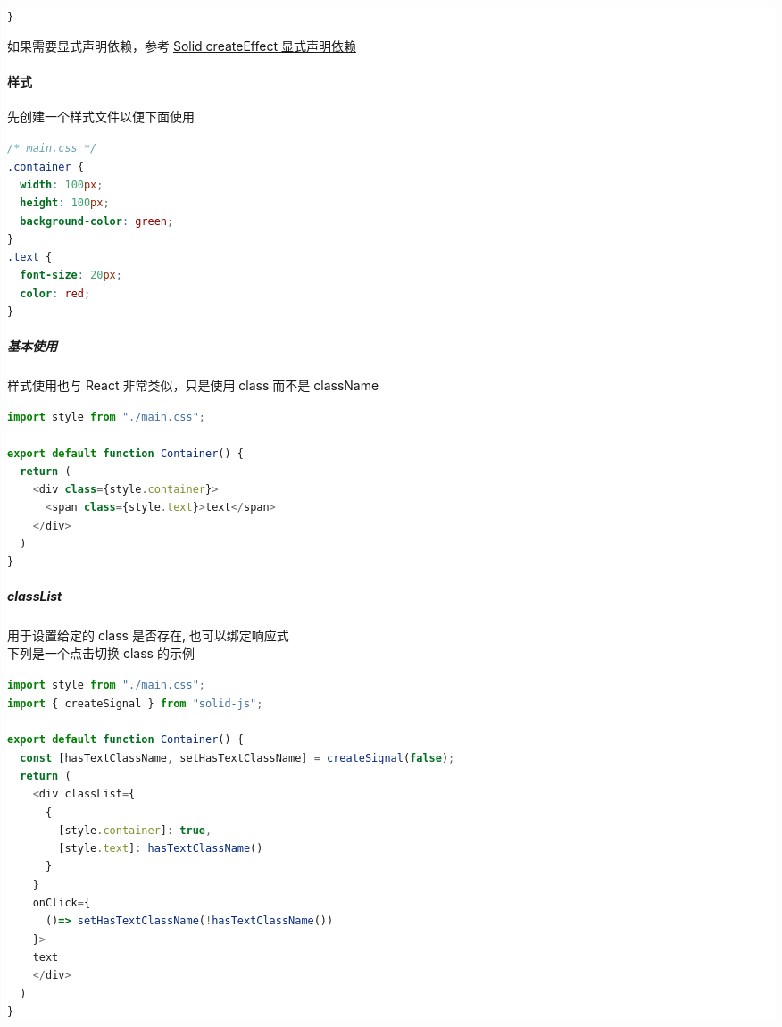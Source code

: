 ````javascript
}
````
如果需要显式声明依赖，参考 [Solid createEffect 显式声明依赖](https://www.solidjs.com/tutorial/reactivity_on)

#### 样式

先创建一个样式文件以便下面使用
````css
/* main.css */
.container {
  width: 100px;
  height: 100px;
  background-color: green;
}
.text {
  font-size: 20px;
  color: red;
}
````

##### 基本使用
样式使用也与 React 非常类似，只是使用 class 而不是 className
````javascript
import style from "./main.css";

export default function Container() {
  return (
    <div class={style.container}>
      <span class={style.text}>text</span>
    </div>
  )
}
````
##### classList
用于设置给定的 class 是否存在, 也可以绑定响应式  
下列是一个点击切换 class 的示例
````javascript
import style from "./main.css";
import { createSignal } from "solid-js";

export default function Container() {
  const [hasTextClassName, setHasTextClassName] = createSignal(false);
  return (
    <div classList={
      {
        [style.container]: true,
        [style.text]: hasTextClassName()
      }
    } 
    onClick={
      ()=> setHasTextClassName(!hasTextClassName())
    }>
    text
    </div>
  )
}
````
